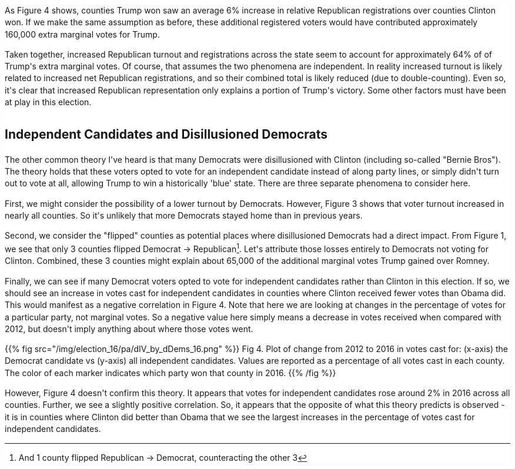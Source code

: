 As Figure 4 shows, counties Trump won saw an average 6% increase in relative
Republican registrations over counties Clinton won. If we make the same
assumption as before, these additional registered voters would have contributed
approximately 160,000 extra marginal votes for Trump.

Taken together, increased Republican turnout and registrations across the state
seem to account for approximately 64% of of Trump's extra marginal votes. Of
course, that assumes the two phenomena are independent. In reality increased
turnout is likely related to increased net Republican registrations, and so
their combined total is likely reduced (due to double-counting). Even so, it's
clear that increased Republican representation only explains a portion of
Trump's victory. Some other factors must have been at play in this election.

## Independent Candidates and Disillusioned Democrats

The other common theory I've heard is that many Democrats were disillusioned
with Clinton (including so-called "Bernie Bros"). The theory holds that these
voters opted to vote for an independent candidate instead of along party lines,
or simply didn't turn out to vote at all, allowing Trump to win a historically
'blue' state. There are three separate phenomena to consider here.

First, we might consider the possibility of a lower turnout by
Democrats. However, Figure 3 shows that voter turnout increased in nearly all
counties. So it's unlikely that more Democrats stayed home than in previous
years.

Second, we consider the "flipped" counties as potential places where
disillusioned Democrats had a direct impact. From Figure 1, we see that only 3
counties flipped Democrat -> Republican[^3]. Let's attribute those losses
entirely to Democrats not voting for Clinton. Combined, these 3 counties might
explain about 65,000 of the additional marginal votes Trump gained over Romney.

Finally, we can see if many Democrat voters opted to vote for independent
candidates rather than Clinton in this election. If so, we should see an
increase in votes cast for independent candidates in counties where Clinton
received fewer votes than Obama did. This would manifest as a negative
correlation in Figure 4. Note that here we are looking at changes in the
percentage of votes for a particular party, not marginal votes. So a negative
value here simply means a decrease in votes received when compared with 2012, but
doesn't imply anything about where those votes went.

{{% fig src="/img/election_16/pa/dIV_by_dDems_16.png" %}} Fig 4. Plot of change
from 2012 to 2016 in votes cast for: (x-axis) the Democrat candidate vs (y-axis)
all independent candidates. Values are reported as a percentage of all votes
cast in each county. The color of each marker indicates which party won that
county in 2016. {{% /fig %}}

However, Figure 4 doesn't confirm this theory. It appears that votes for
independent candidates rose around 2% in 2016 across all counties. Further, we
see a slightly positive correlation. So, it appears that the opposite of what
this theory predicts is observed - it is in counties where Clinton did better
than Obama that we see the largest increases in the percentage of votes cast for
independent candidates.


[^1]: A more rigorous approach for computing voter turnout is to use voting age
[^2]: We need to make some assumption here, because it's impossible to know the
[^3]: And 1 county flipped Republican -> Democrat, counteracting the other 3